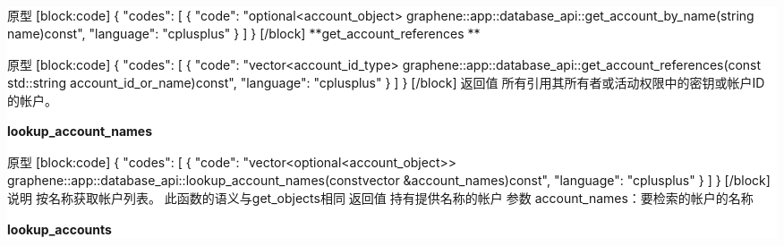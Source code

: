 原型
[block:code]
{
  "codes": [
    {
      "code": "optional<account_object> graphene::app::database_api::get_account_by_name(string name)const",
      "language": "cplusplus"
    }
  ]
}
[/block]
**get_account_references **

原型
[block:code]
{
  "codes": [
    {
      "code": "vector<account_id_type> graphene::app::database_api::get_account_references(const std::string account_id_or_name)const",
      "language": "cplusplus"
    }
  ]
}
[/block]
返回值
所有引用其所有者或活动权限中的密钥或帐户ID的帐户。

**lookup_account_names** 

原型
[block:code]
{
  "codes": [
    {
      "code": "vector<optional<account_object>> graphene::app::database_api::lookup_account_names(constvector<string> &account_names)const",
      "language": "cplusplus"
    }
  ]
}
[/block]
说明
按名称获取帐户列表。
此函数的语义与get_objects相同
返回值
持有提供名称的帐户
参数
account_names：要检索的帐户的名称

 **lookup_accounts** 
